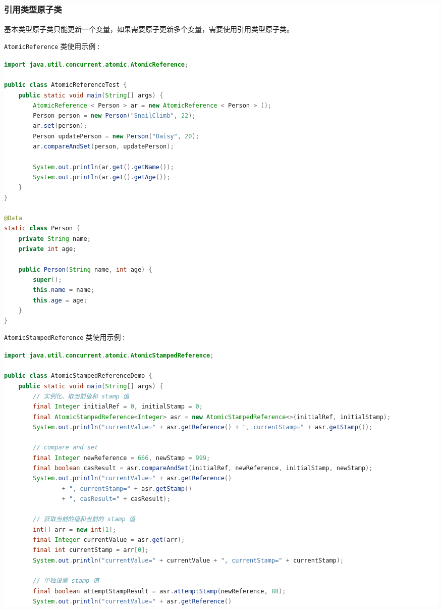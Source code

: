 ### 引用类型原子类

基本类型原子类只能更新一个变量，如果需要原子更新多个变量，需要使用引用类型原子类。

`AtomicReference` 类使用示例 :

```java
import java.util.concurrent.atomic.AtomicReference;

public class AtomicReferenceTest {
    public static void main(String[] args) {
        AtomicReference < Person > ar = new AtomicReference < Person > ();
        Person person = new Person("SnailClimb", 22);
        ar.set(person);
        Person updatePerson = new Person("Daisy", 20);
        ar.compareAndSet(person, updatePerson);

        System.out.println(ar.get().getName());
        System.out.println(ar.get().getAge());
    }
}

@Data
static class Person {
    private String name;
    private int age;

    public Person(String name, int age) {
        super();
        this.name = name;
        this.age = age;
    }
}
```

`AtomicStampedReference` 类使用示例 :
```java
import java.util.concurrent.atomic.AtomicStampedReference;

public class AtomicStampedReferenceDemo {
    public static void main(String[] args) {
        // 实例化、取当前值和 stamp 值
        final Integer initialRef = 0, initialStamp = 0;
        final AtomicStampedReference<Integer> asr = new AtomicStampedReference<>(initialRef, initialStamp);
        System.out.println("currentValue=" + asr.getReference() + ", currentStamp=" + asr.getStamp());

        // compare and set
        final Integer newReference = 666, newStamp = 999;
        final boolean casResult = asr.compareAndSet(initialRef, newReference, initialStamp, newStamp);
        System.out.println("currentValue=" + asr.getReference()
                + ", currentStamp=" + asr.getStamp()
                + ", casResult=" + casResult);

        // 获取当前的值和当前的 stamp 值
        int[] arr = new int[1];
        final Integer currentValue = asr.get(arr);
        final int currentStamp = arr[0];
        System.out.println("currentValue=" + currentValue + ", currentStamp=" + currentStamp);

        // 单独设置 stamp 值
        final boolean attemptStampResult = asr.attemptStamp(newReference, 88);
        System.out.println("currentValue=" + asr.getReference()
```